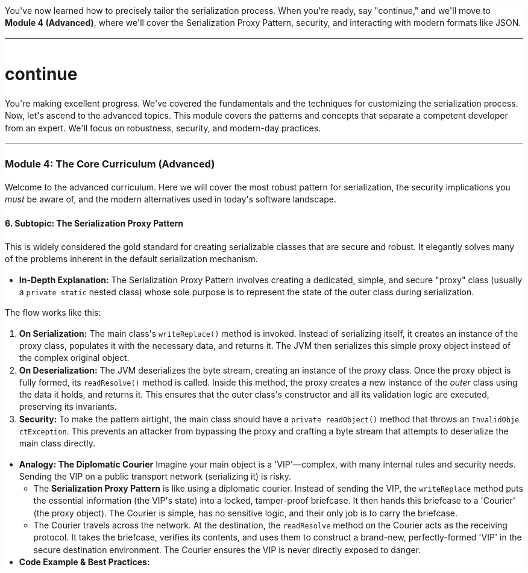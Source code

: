 You've now learned how to precisely tailor the serialization process. When you're ready, say "continue," and we'll move to **Module 4 (Advanced)**, where we'll cover the Serialization Proxy Pattern, security, and interacting with modern formats like JSON.

---

# continue

You're making excellent progress. We've covered the fundamentals and the techniques for customizing the serialization process. Now, let's ascend to the advanced topics. This module covers the patterns and concepts that separate a competent developer from an expert. We'll focus on robustness, security, and modern-day practices.

***

### **Module 4: The Core Curriculum (Advanced)**

Welcome to the advanced curriculum. Here we will cover the most robust pattern for serialization, the security implications you *must* be aware of, and the modern alternatives used in today's software landscape.

#### **6. Subtopic: The Serialization Proxy Pattern**

This is widely considered the gold standard for creating serializable classes that are secure and robust. It elegantly solves many of the problems inherent in the default serialization mechanism.

* **In-Depth Explanation:**
The Serialization Proxy Pattern involves creating a dedicated, simple, and secure "proxy" class (usually a `private static` nested class) whose sole purpose is to represent the state of the outer class during serialization.

The flow works like this:

1. **On Serialization:** The main class's `writeReplace()` method is invoked. Instead of serializing itself, it creates an instance of the proxy class, populates it with the necessary data, and returns it. The JVM then serializes this simple proxy object instead of the complex original object.
2. **On Deserialization:** The JVM deserializes the byte stream, creating an instance of the proxy class. Once the proxy object is fully formed, its `readResolve()` method is called. Inside this method, the proxy creates a new instance of the *outer* class using the data it holds, and returns it. This ensures that the outer class's constructor and all its validation logic are executed, preserving its invariants.
3. **Security:** To make the pattern airtight, the main class should have a `private readObject()` method that throws an `InvalidObjectException`. This prevents an attacker from bypassing the proxy and crafting a byte stream that attempts to deserialize the main class directly.
* **Analogy: The Diplomatic Courier**
Imagine your main object is a 'VIP'—complex, with many internal rules and security needs. Sending the VIP on a public transport network (serializing it) is risky.
    * The **Serialization Proxy Pattern** is like using a diplomatic courier. Instead of sending the VIP, the `writeReplace` method puts the essential information (the VIP's state) into a locked, tamper-proof briefcase. It then hands this briefcase to a 'Courier' (the proxy object). The Courier is simple, has no sensitive logic, and their only job is to carry the briefcase.
    * The Courier travels across the network. At the destination, the `readResolve` method on the Courier acts as the receiving protocol. It takes the briefcase, verifies its contents, and uses them to construct a brand-new, perfectly-formed 'VIP' in the secure destination environment. The Courier ensures the VIP is never directly exposed to danger.
* **Code Example \& Best Practices:**
